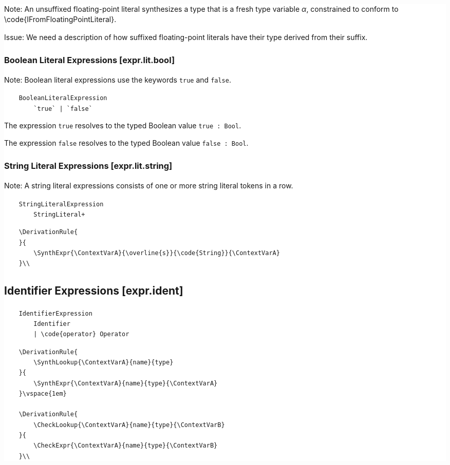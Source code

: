 Note:
An unsuffixed floating-point literal synthesizes a type that is a fresh type variable $\alpha$, constrained to conform to \code{IFromFloatingPointLiteral}.


Issue: We need a description of how suffixed floating-point literals have their type derived from their suffix.
    
### Boolean Literal Expressions  [expr.lit.bool]

Note:
    Boolean literal expressions use the keywords `true` and `false`.

    
```.syntax
	BooleanLiteralExpression
        `true` | `false`
```

The expression `true` resolves to the typed Boolean value `true : Bool`.

The expression `false` resolves to the typed Boolean value `false : Bool`.

### String Literal Expressions  [expr.lit.string]

Note:
A string literal expressions consists of one or more string literal tokens in a row.


```.syntax
	StringLiteralExpression
        StringLiteral+
```

```.checking
	\DerivationRule{
	}{
		\SynthExpr{\ContextVarA}{\overline{s}}{\code{String}}{\ContextVarA}
	}\\
```

## Identifier Expressions  [expr.ident]

```.syntax
	IdentifierExpression
        Identifier
        | \code{operator} Operator
```

```.checking
	\DerivationRule{
        \SynthLookup{\ContextVarA}{name}{type}
	}{
		\SynthExpr{\ContextVarA}{name}{type}{\ContextVarA}
	}\vspace{1em}

	\DerivationRule{
        \CheckLookup{\ContextVarA}{name}{type}{\ContextVarB}
	}{
		\CheckExpr{\ContextVarA}{name}{type}{\ContextVarB}
	}\\
```
